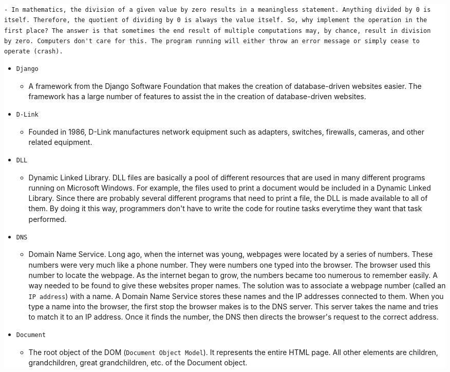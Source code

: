     - In mathematics, the division of a given value by zero results in a meaningless statement. Anything divided by 0 is
    itself. Therefore, the quotient of dividing by 0 is always the value itself. So, why implement the operation in the
    first place? The answer is that sometimes the end result of multiple computations may, by chance, result in division
    by zero. Computers don't care for this. The program running will either throw an error message or simply cease to
    operate (crash).

* `Django`

    - A framework from the Django Software Foundation that makes the creation of database-driven websites easier. The
    framework has a large number of features to assist the in the creation of database-driven websites.

* `D-Link`

    - Founded in 1986, D-Link manufactures network equipment such as adapters, switches, firewalls, cameras, and other
    related equipment.

* `DLL`

    - Dynamic Linked Library. DLL files are basically a pool of different resources that are used in many different
    programs running on Microsoft Windows. For example, the files used to print a document would be included in a Dynamic
    Linked Library. Since there are probably several different programs that need to print a file, the DLL is made
    available to all of them. By doing it this way, programmers don't have to write the code for routine tasks everytime
    they want that task performed.

* `DNS`

    - Domain Name Service.  Long ago, when the internet was young, webpages were located by a series of numbers. These
    numbers were very much like a phone number. They were numbers one typed into the browser. The browser used this number
    to locate the webpage. As the internet began to grow, the numbers became too numerous to remember easily. A way needed
    to be found to give these websites proper names. The solution was to associate a webpage number (called an `IP address`)
    with a name. A Domain Name Service stores these names and the IP addresses connected to them. When you type a name into
    the browser, the first stop the browser makes is to the
    DNS server. This server takes the name and tries to match
    it to an IP address. Once it finds the number, the DNS then directs the browser's request to the correct address.

* `Document`

    - The root object of the DOM (`Document Object Model`). It represents the entire HTML page. All other elements
    are children, grandchildren, great grandchildren, etc.
    of the Document object.
